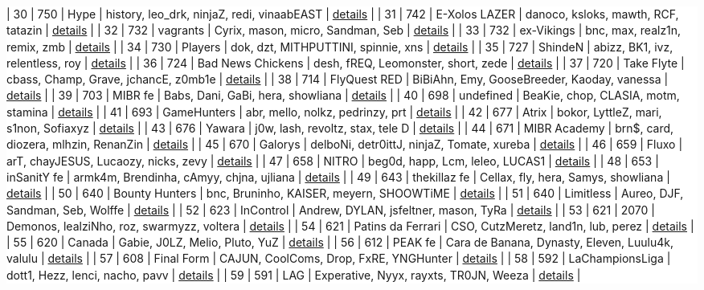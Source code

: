 | 30       |    750 | Hype              | history, leo_drk, ninjaZ, redi, vinaabEAST       | [details](details/2025_01_20/0136--hype--history-leo_drk-ninjaz-redi-vinaabeast.md)                |
| 31       |    742 | E-Xolos LAZER     | danoco, ksloks, mawth, RCF, tatazin              | [details](details/2025_01_20/0139--e-xolos_lazer--danoco-ksloks-mawth-rcf-tatazin.md)              |
| 32       |    732 | vagrants          | Cyrix, mason, micro, Sandman, Seb                | [details](details/2025_01_20/0143--vagrants--cyrix-mason-micro-sandman-seb.md)                     |
| 33       |    732 | ex-Vikings        | bnc, max, realz1n, remix, zmb                    | [details](details/2025_01_20/0144--ex-vikings--bnc-max-realz1n-remix-zmb.md)                       |
| 34       |    730 | Players           | dok, dzt, MITHPUTTINI, spinnie, xns              | [details](details/2025_01_20/0145--players--dok-dzt-mithputtini-spinnie-xns.md)                    |
| 35       |    727 | ShindeN           | abizz, BK1, ivz, relentless, roy                 | [details](details/2025_01_20/0146--shinden--abizz-bk1-ivz-relentless-roy.md)                       |
| 36       |    724 | Bad News Chickens | desh, fREQ, Leomonster, short, zede              | [details](details/2025_01_20/0147--bad_news_chickens--desh-freq-leomonster-short-zede.md)          |
| 37       |    720 | Take Flyte        | cbass, Champ, Grave, jchancE, z0mb1e             | [details](details/2025_01_20/0149--take_flyte--cbass-champ-grave-jchance-z0mb1e.md)                |
| 38       |    714 | FlyQuest RED      | BiBiAhn, Emy, GooseBreeder, Kaoday, vanessa      | [details](details/2025_01_20/0151--flyquest_red--bibiahn-emy-goosebreeder-kaoday-vanessa.md)       |
| 39       |    703 | MIBR fe           | Babs, Dani, GaBi, hera, showliana                | [details](details/2025_01_20/0154--mibr_fe--babs-dani-gabi-hera-showliana.md)                      |
| 40       |    698 | undefined         | BeaKie, chop, CLASIA, motm, stamina              | [details](details/2025_01_20/0158--undefined--beakie-chop-clasia-motm-stamina.md)                  |
| 41       |    693 | GameHunters       | abr, mello, nolkz, pedrinzy, prt                 | [details](details/2025_01_20/0161--gamehunters--abr-mello-nolkz-pedrinzy-prt.md)                   |
| 42       |    677 | Atrix             | bokor, LyttleZ, mari, s1non, Sofiaxyz            | [details](details/2025_01_20/0166--atrix--bokor-lyttlez-mari-s1non-sofiaxyz.md)                    |
| 43       |    676 | Yawara            | j0w, lash, revoltz, stax, tele D                 | [details](details/2025_01_20/0167--yawara--j0w-lash-revoltz-stax-tele_d.md)                        |
| 44       |    671 | MIBR Academy      | brn$, card, diozera, mlhzin, RenanZin            | [details](details/2025_01_20/0169--mibr_academy--brn_-card-diozera-mlhzin-renanzin.md)             |
| 45       |    670 | Galorys           | delboNi, detr0ittJ, ninjaZ, Tomate, xureba       | [details](details/2025_01_20/0171--galorys--delboni-detr0ittj-ninjaz-tomate-xureba.md)             |
| 46       |    659 | Fluxo             | arT, chayJESUS, Lucaozy, nicks, zevy             | [details](details/2025_01_20/0174--fluxo--art-chayjesus-lucaozy-nicks-zevy.md)                     |
| 47       |    658 | NITRO             | beg0d, happ, Lcm, leleo, LUCAS1                  | [details](details/2025_01_20/0175--nitro--beg0d-happ-lcm-leleo-lucas1.md)                          |
| 48       |    653 | inSanitY fe       | armk4m, Brendinha, cAmyy, chjna, ujliana         | [details](details/2025_01_20/0177--insanity_fe--armk4m-brendinha-camyy-chjna-ujliana.md)           |
| 49       |    643 | thekillaz fe      | Cellax, fly, hera, Samys, showliana              | [details](details/2025_01_20/0179--thekillaz_fe--cellax-fly-hera-samys-showliana.md)               |
| 50       |    640 | Bounty Hunters    | bnc, Bruninho, KAISER, meyern, SHOOWTiME         | [details](details/2025_01_20/0180--bounty_hunters--bnc-bruninho-kaiser-meyern-shoowtime.md)        |
| 51       |    640 | Limitless         | Aureo, DJF, Sandman, Seb, Wolffe                 | [details](details/2025_01_20/0181--limitless--aureo-djf-sandman-seb-wolffe.md)                     |
| 52       |    623 | InControl         | Andrew, DYLAN, jsfeltner, mason, TyRa            | [details](details/2025_01_20/0187--incontrol--andrew-dylan-jsfeltner-mason-tyra.md)                |
| 53       |    621 | 2070              | Demonos, lealziNho, roz, swarmyzz, voltera       | [details](details/2025_01_20/0188--2070--demonos-lealzinho-roz-swarmyzz-voltera.md)                |
| 54       |    621 | Patins da Ferrari | CSO, CutzMeretz, land1n, lub, perez              | [details](details/2025_01_20/0189--patins_da_ferrari--cso-cutzmeretz-land1n-lub-perez.md)          |
| 55       |    620 | Canada            | Gabie, J0LZ, Melio, Pluto, YuZ                   | [details](details/2025_01_20/0190--canada--gabie-j0lz-melio-pluto-yuz.md)                          |
| 56       |    612 | PEAK fe           | Cara de Banana, Dynasty, Eleven, Luulu4k, valulu | [details](details/2025_01_20/0195--peak_fe--cara_de_banana-dynasty-eleven-luulu4k-valulu.md)       |
| 57       |    608 | Final Form        | CAJUN, CoolComs, Drop, FxRE, YNGHunter           | [details](details/2025_01_20/0196--final_form--cajun-coolcoms-drop-fxre-ynghunter.md)              |
| 58       |    592 | LaChampionsLiga   | dott1, Hezz, lenci, nacho, pavv                  | [details](details/2025_01_20/0199--lachampionsliga--dott1-hezz-lenci-nacho-pavv.md)                |
| 59       |    591 | LAG               | Experative, Nyyx, rayxts, TR0JN, Weeza           | [details](details/2025_01_20/0200--lag--experative-nyyx-rayxts-tr0jn-weeza.md)                     |
